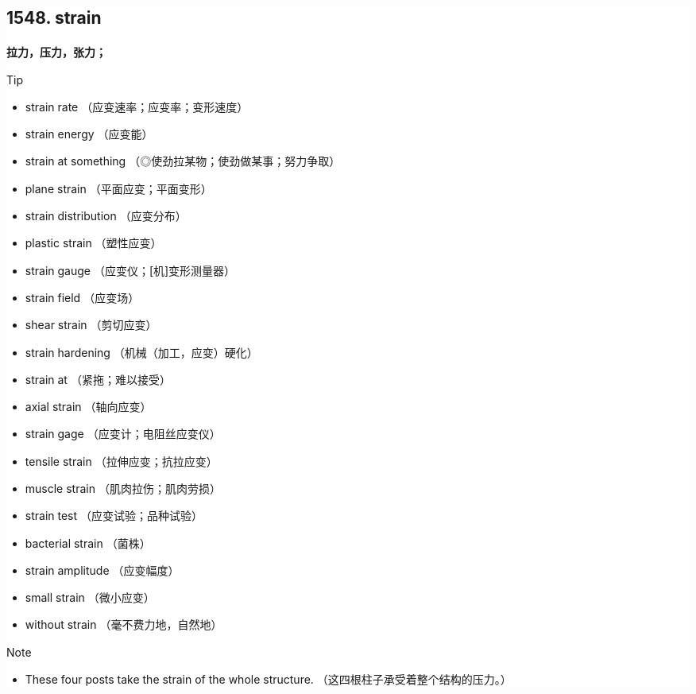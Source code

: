 ## 1548. strain

**拉力，压力，张力；**

> [!TIP]
>
> - strain rate （应变速率；应变率；变形速度）
>
> - strain energy （应变能）
>
> - strain at something （◎使劲拉某物；使劲做某事；努力争取）
>
> - plane strain （平面应变；平面变形）
>
> - strain distribution （应变分布）
>
> - plastic strain （塑性应变）
>
> - strain gauge （应变仪；[机]变形测量器）
>
> - strain field （应变场）
>
> - shear strain （剪切应变）
>
> - strain hardening （机械（加工，应变）硬化）
>
> - strain at （紧拖；难以接受）
>
> - axial strain （轴向应变）
>
> - strain gage （应变计；电阻丝应变仪）
>
> - tensile strain （拉伸应变；抗拉应变）
>
> - muscle strain （肌肉拉伤；肌肉劳损）
>
> - strain test （应变试验；品种试验）
>
> - bacterial strain （菌株）
>
> - strain amplitude （应变幅度）
>
> - small strain （微小应变）
>
> - without strain （毫不费力地，自然地）
>

> [!NOTE]
>
> - These four posts take the strain of the whole structure. （这四根柱子承受着整个结构的压力。）
>
